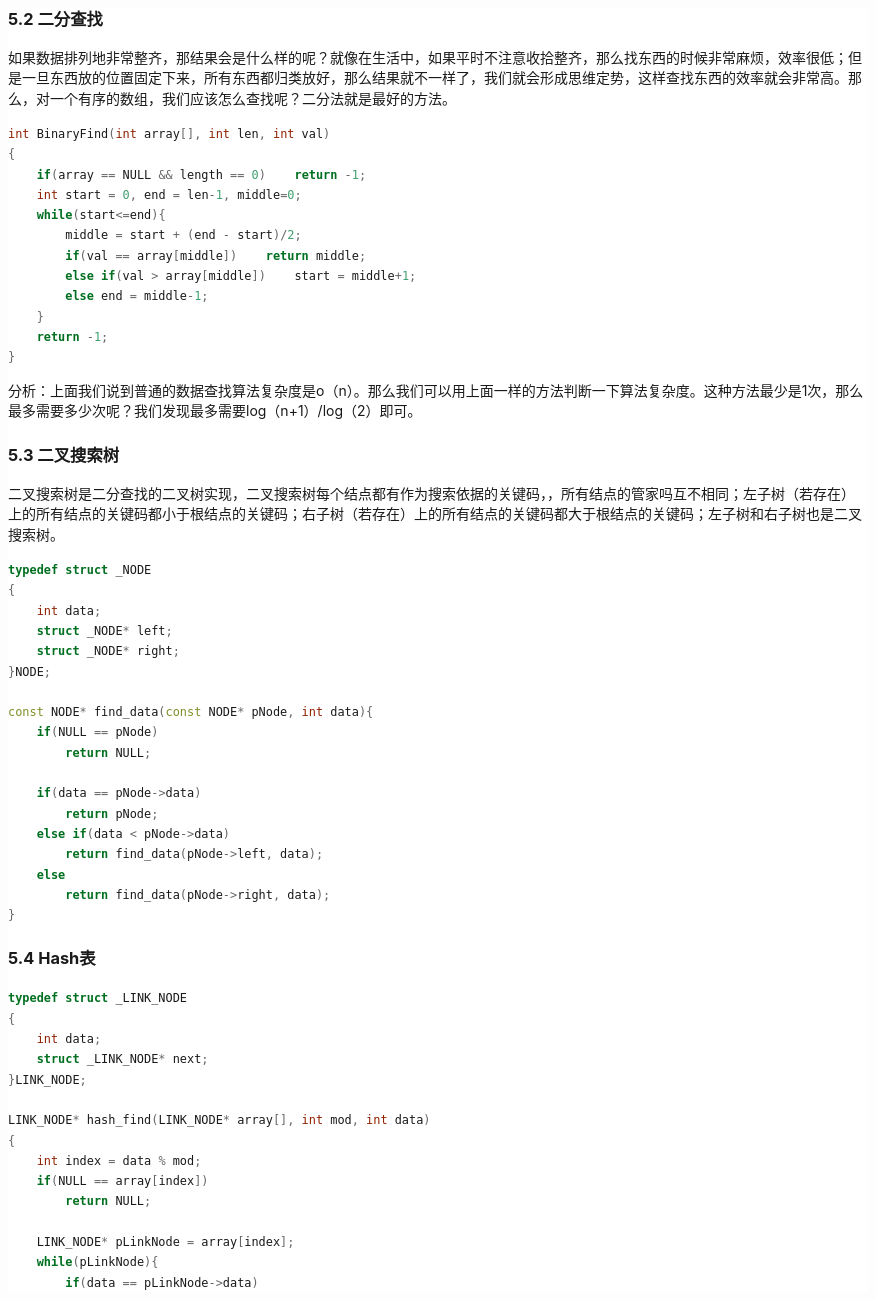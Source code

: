 
### 5.2 二分查找

如果数据排列地非常整齐，那结果会是什么样的呢？就像在生活中，如果平时不注意收拾整齐，那么找东西的时候非常麻烦，效率很低；但是一旦东西放的位置固定下来，所有东西都归类放好，那么结果就不一样了，我们就会形成思维定势，这样查找东西的效率就会非常高。那么，对一个有序的数组，我们应该怎么查找呢？二分法就是最好的方法。

```C++
int BinaryFind(int array[], int len, int val)
{
    if(array == NULL && length == 0)    return -1;
    int start = 0, end = len-1, middle=0;
    while(start<=end){
        middle = start + (end - start)/2;
        if(val == array[middle])    return middle;
        else if(val > array[middle])    start = middle+1;
        else end = middle-1;
    }
    return -1;
}
```
分析：上面我们说到普通的数据查找算法复杂度是o（n）。那么我们可以用上面一样的方法判断一下算法复杂度。这种方法最少是1次，那么最多需要多少次呢？我们发现最多需要log（n+1）/log（2）即可。


### 5.3 二叉搜索树
二叉搜索树是二分查找的二叉树实现，二叉搜索树每个结点都有作为搜索依据的关键码，，所有结点的管家吗互不相同；左子树（若存在）上的所有结点的关键码都小于根结点的关键码；右子树（若存在）上的所有结点的关键码都大于根结点的关键码；左子树和右子树也是二叉搜索树。

```C++
typedef struct _NODE
{
    int data;
    struct _NODE* left;
    struct _NODE* right;
}NODE;

const NODE* find_data(const NODE* pNode, int data){
    if(NULL == pNode)
        return NULL;

    if(data == pNode->data)
        return pNode;
    else if(data < pNode->data)
        return find_data(pNode->left, data);
    else
        return find_data(pNode->right, data);       
}
```

### 5.4 Hash表

```C++
typedef struct _LINK_NODE
{
    int data;
    struct _LINK_NODE* next;
}LINK_NODE;

LINK_NODE* hash_find(LINK_NODE* array[], int mod, int data)
{
    int index = data % mod;
    if(NULL == array[index])
        return NULL;

    LINK_NODE* pLinkNode = array[index];
    while(pLinkNode){
        if(data == pLinkNode->data)
```